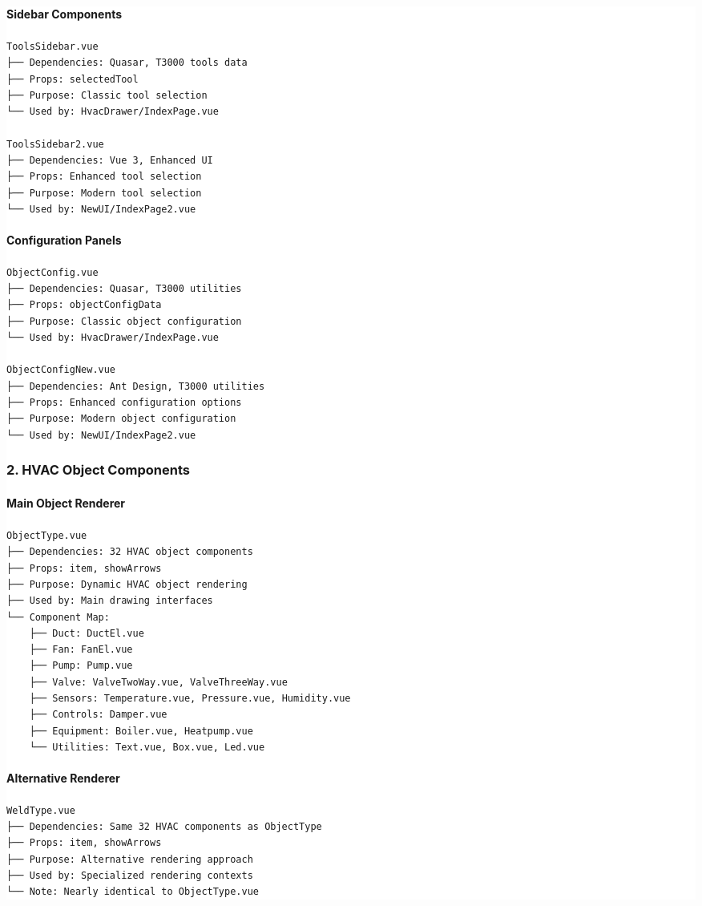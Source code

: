 #### Sidebar Components
```
ToolsSidebar.vue
├── Dependencies: Quasar, T3000 tools data
├── Props: selectedTool
├── Purpose: Classic tool selection
└── Used by: HvacDrawer/IndexPage.vue

ToolsSidebar2.vue
├── Dependencies: Vue 3, Enhanced UI
├── Props: Enhanced tool selection
├── Purpose: Modern tool selection
└── Used by: NewUI/IndexPage2.vue
```

#### Configuration Panels
```
ObjectConfig.vue
├── Dependencies: Quasar, T3000 utilities
├── Props: objectConfigData
├── Purpose: Classic object configuration
└── Used by: HvacDrawer/IndexPage.vue

ObjectConfigNew.vue
├── Dependencies: Ant Design, T3000 utilities
├── Props: Enhanced configuration options
├── Purpose: Modern object configuration
└── Used by: NewUI/IndexPage2.vue
```

### 2. **HVAC Object Components**

#### Main Object Renderer
```
ObjectType.vue
├── Dependencies: 32 HVAC object components
├── Props: item, showArrows
├── Purpose: Dynamic HVAC object rendering
├── Used by: Main drawing interfaces
└── Component Map:
    ├── Duct: DuctEl.vue
    ├── Fan: FanEl.vue
    ├── Pump: Pump.vue
    ├── Valve: ValveTwoWay.vue, ValveThreeWay.vue
    ├── Sensors: Temperature.vue, Pressure.vue, Humidity.vue
    ├── Controls: Damper.vue
    ├── Equipment: Boiler.vue, Heatpump.vue
    └── Utilities: Text.vue, Box.vue, Led.vue
```

#### Alternative Renderer
```
WeldType.vue
├── Dependencies: Same 32 HVAC components as ObjectType
├── Props: item, showArrows
├── Purpose: Alternative rendering approach
├── Used by: Specialized rendering contexts
└── Note: Nearly identical to ObjectType.vue
```
